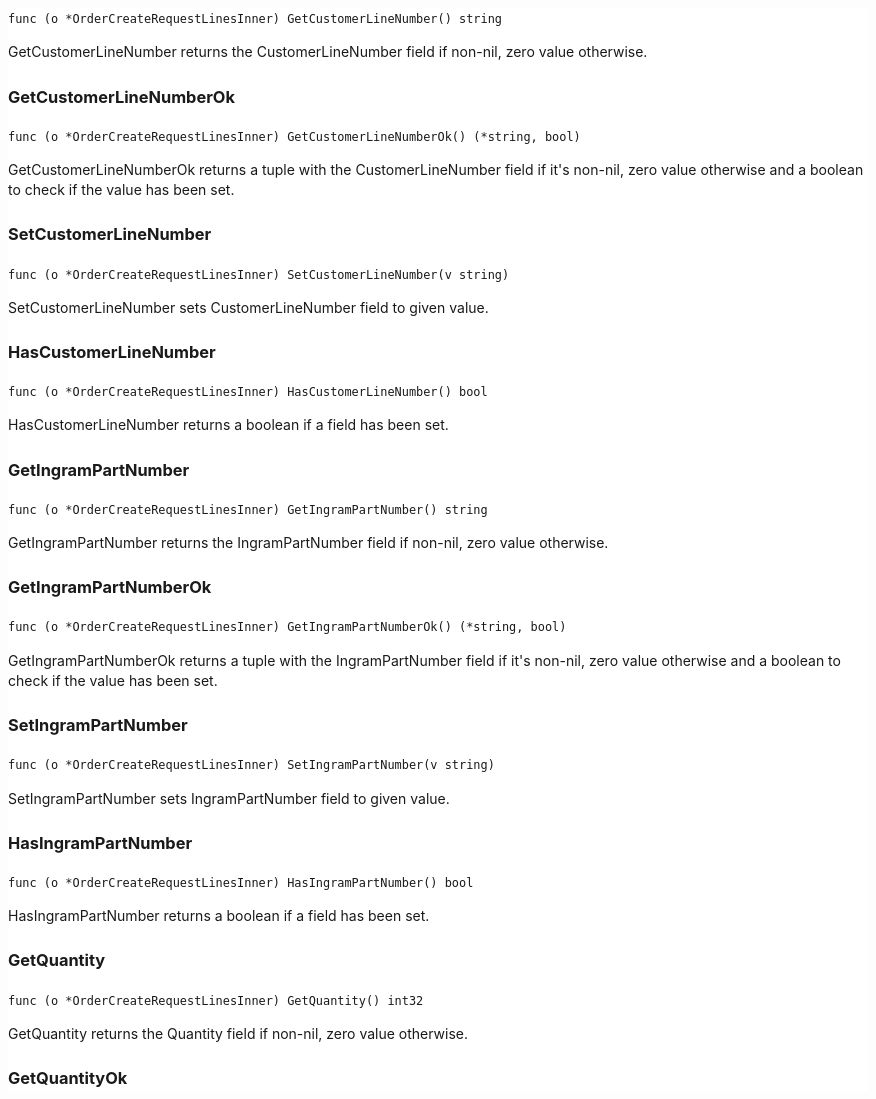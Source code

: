 `func (o *OrderCreateRequestLinesInner) GetCustomerLineNumber() string`

GetCustomerLineNumber returns the CustomerLineNumber field if non-nil, zero value otherwise.

### GetCustomerLineNumberOk

`func (o *OrderCreateRequestLinesInner) GetCustomerLineNumberOk() (*string, bool)`

GetCustomerLineNumberOk returns a tuple with the CustomerLineNumber field if it's non-nil, zero value otherwise
and a boolean to check if the value has been set.

### SetCustomerLineNumber

`func (o *OrderCreateRequestLinesInner) SetCustomerLineNumber(v string)`

SetCustomerLineNumber sets CustomerLineNumber field to given value.

### HasCustomerLineNumber

`func (o *OrderCreateRequestLinesInner) HasCustomerLineNumber() bool`

HasCustomerLineNumber returns a boolean if a field has been set.

### GetIngramPartNumber

`func (o *OrderCreateRequestLinesInner) GetIngramPartNumber() string`

GetIngramPartNumber returns the IngramPartNumber field if non-nil, zero value otherwise.

### GetIngramPartNumberOk

`func (o *OrderCreateRequestLinesInner) GetIngramPartNumberOk() (*string, bool)`

GetIngramPartNumberOk returns a tuple with the IngramPartNumber field if it's non-nil, zero value otherwise
and a boolean to check if the value has been set.

### SetIngramPartNumber

`func (o *OrderCreateRequestLinesInner) SetIngramPartNumber(v string)`

SetIngramPartNumber sets IngramPartNumber field to given value.

### HasIngramPartNumber

`func (o *OrderCreateRequestLinesInner) HasIngramPartNumber() bool`

HasIngramPartNumber returns a boolean if a field has been set.

### GetQuantity

`func (o *OrderCreateRequestLinesInner) GetQuantity() int32`

GetQuantity returns the Quantity field if non-nil, zero value otherwise.

### GetQuantityOk

